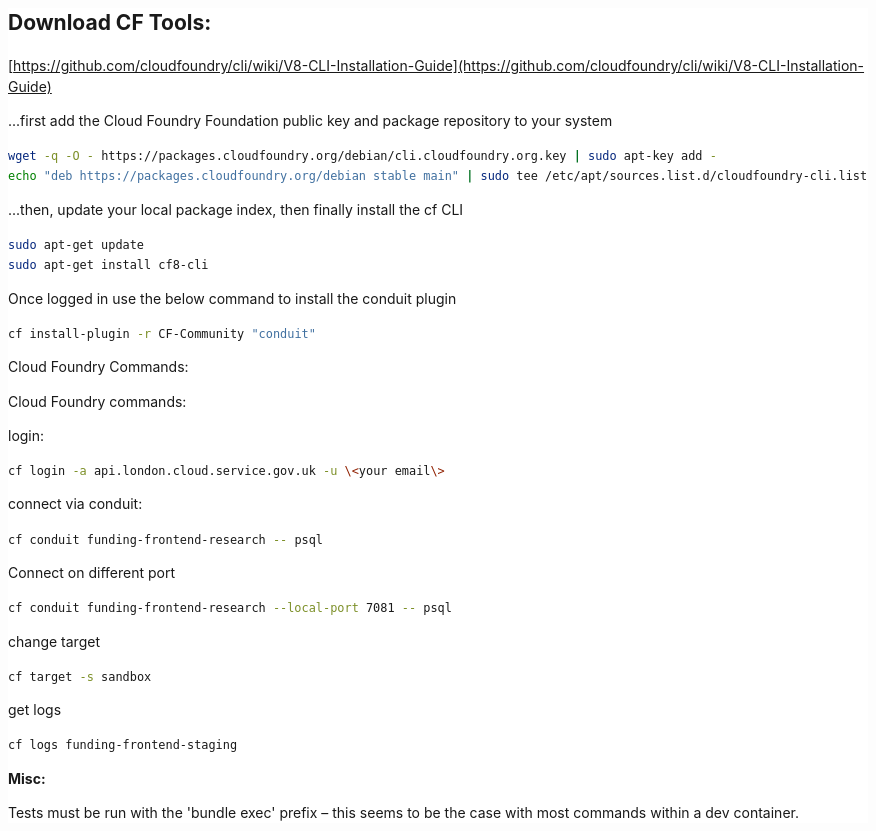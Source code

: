 ## Download CF Tools:

[https://github.com/cloudfoundry/cli/wiki/V8-CLI-Installation-Guide](https://github.com/cloudfoundry/cli/wiki/V8-CLI-Installation-Guide)

...first add the Cloud Foundry Foundation public key and package repository to your system

```bash
wget -q -O - https://packages.cloudfoundry.org/debian/cli.cloudfoundry.org.key | sudo apt-key add -
echo "deb https://packages.cloudfoundry.org/debian stable main" | sudo tee /etc/apt/sources.list.d/cloudfoundry-cli.list
```
...then, update your local package index, then finally install the cf CLI

```bash
sudo apt-get update
sudo apt-get install cf8-cli
```

Once logged in use the below command to install the conduit plugin

```bash
cf install-plugin -r CF-Community "conduit"
```

Cloud Foundry Commands:

Cloud Foundry commands:

login:

```bash
cf login -a api.london.cloud.service.gov.uk -u \<your email\>
```

connect via conduit:

```bash
cf conduit funding-frontend-research -- psql
```
Connect on different port

```bash
cf conduit funding-frontend-research --local-port 7081 -- psql
```

change target

```bash
cf target -s sandbox
```
get logs

```bash
cf logs funding-frontend-staging
```

**Misc:**

Tests must be run with the 'bundle exec' prefix – this seems to be the case with most commands within a dev container.
